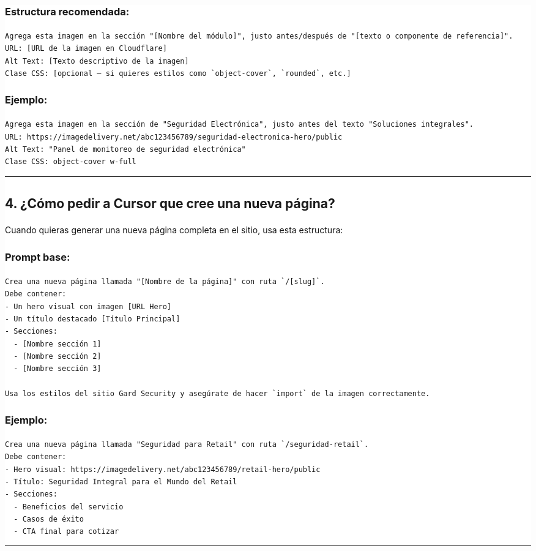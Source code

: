 ### Estructura recomendada:
```txt
Agrega esta imagen en la sección "[Nombre del módulo]", justo antes/después de "[texto o componente de referencia]".  
URL: [URL de la imagen en Cloudflare]  
Alt Text: [Texto descriptivo de la imagen]
Clase CSS: [opcional – si quieres estilos como `object-cover`, `rounded`, etc.]
```

### Ejemplo:
```txt
Agrega esta imagen en la sección de "Seguridad Electrónica", justo antes del texto "Soluciones integrales".  
URL: https://imagedelivery.net/abc123456789/seguridad-electronica-hero/public  
Alt Text: "Panel de monitoreo de seguridad electrónica"
Clase CSS: object-cover w-full
```

---

## 4. ¿Cómo pedir a Cursor que cree una nueva página?

Cuando quieras generar una nueva página completa en el sitio, usa esta estructura:

### Prompt base:
```txt
Crea una nueva página llamada "[Nombre de la página]" con ruta `/[slug]`.  
Debe contener:
- Un hero visual con imagen [URL Hero]  
- Un título destacado [Título Principal]  
- Secciones:  
  - [Nombre sección 1]  
  - [Nombre sección 2]  
  - [Nombre sección 3]  

Usa los estilos del sitio Gard Security y asegúrate de hacer `import` de la imagen correctamente.
```

### Ejemplo:
```txt
Crea una nueva página llamada "Seguridad para Retail" con ruta `/seguridad-retail`.  
Debe contener:
- Hero visual: https://imagedelivery.net/abc123456789/retail-hero/public  
- Título: Seguridad Integral para el Mundo del Retail  
- Secciones:
  - Beneficios del servicio
  - Casos de éxito
  - CTA final para cotizar
```

---

